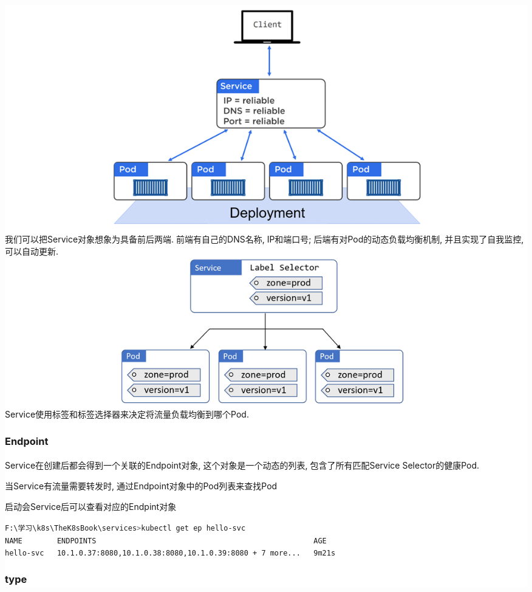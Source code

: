 ![k8s-service](../.vuepress/images/k8s-service.png)
我们可以把Service对象想象为具备前后两端. 前端有自己的DNS名称, IP和端口号; 后端有对Pod的动态负载均衡机制, 并且实现了自我监控, 可以自动更新.
![k8s-service](../.vuepress/images/k8s-servoce-selector.png)
Service使用标签和标签选择器来决定将流量负载均衡到哪个Pod.

### Endpoint

Service在创建后都会得到一个关联的Endpoint对象, 这个对象是一个动态的列表, 包含了所有匹配Service Selector的健康Pod.

当Service有流量需要转发时, 通过Endpoint对象中的Pod列表来查找Pod

启动会Service后可以查看对应的Endpint对象

```bash
F:\学习\k8s\TheK8sBook\services>kubectl get ep hello-svc
NAME        ENDPOINTS                                                  AGE
hello-svc   10.1.0.37:8080,10.1.0.38:8080,10.1.0.39:8080 + 7 more...   9m21s
```

### type
